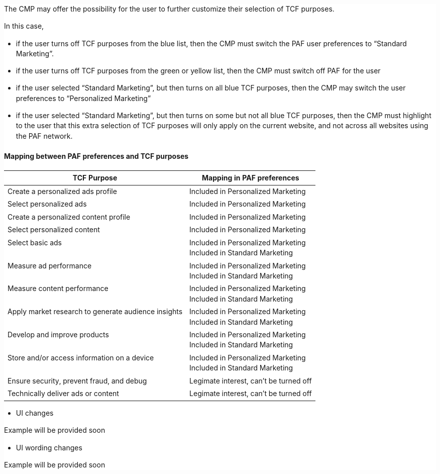 The CMP may offer the possibility for the user to further customize their selection of TCF purposes.

In this case,

-   if the user turns off TCF purposes from the blue list, then the CMP must switch the PAF user preferences to “Standard Marketing”.
    
-   if the user turns off TCF purposes from the green or yellow list, then the CMP must switch off PAF for the user
    
-   if the user selected “Standard Marketing”, but then turns on all blue TCF purposes, then the CMP may switch the user preferences to “Personalized Marketing”
    
-   if the user selected “Standard Marketing”, but then turns on some but not all blue TCF purposes, then the CMP must highlight to the user that this extra selection of TCF purposes will only apply on the current website, and not across all websites using the PAF network.
    

#### Mapping between PAF preferences and TCF purposes


| **TCF Purpose<br>**                                 	| **Mapping in PAF preferences<br>**                                   	|
|-----------------------------------------------------	|----------------------------------------------------------------------	|
| Create a personalized ads profile                   	| Included in Personalized Marketing                                   	|
| Select personalized ads                             	| Included in Personalized Marketing                                   	|
| Create a personalized content profile               	| Included in Personalized Marketing                                   	|
| Select personalized content                         	| Included in Personalized Marketing                                   	|
| Select basic ads                                    	| Included in Personalized Marketing<br>Included in Standard Marketing 	|
| Measure ad performance                              	| Included in Personalized Marketing<br>Included in Standard Marketing 	|
| Measure content performance                         	| Included in Personalized Marketing<br>Included in Standard Marketing 	|
| Apply market research to generate audience insights 	| Included in Personalized Marketing<br>Included in Standard Marketing 	|
| Develop and improve products                        	| Included in Personalized Marketing<br>Included in Standard Marketing 	|
| Store and/or access information on a device         	| Included in Personalized Marketing<br>Included in Standard Marketing 	|
| Ensure security, prevent fraud, and debug           	| Legimate interest, can’t be turned off                               	|
| Technically deliver ads or content                  	| Legimate interest, can’t be turned off                               	|

-   UI changes
    
Example will be provided soon
-   UI wording changes
  
Example will be provided soon
